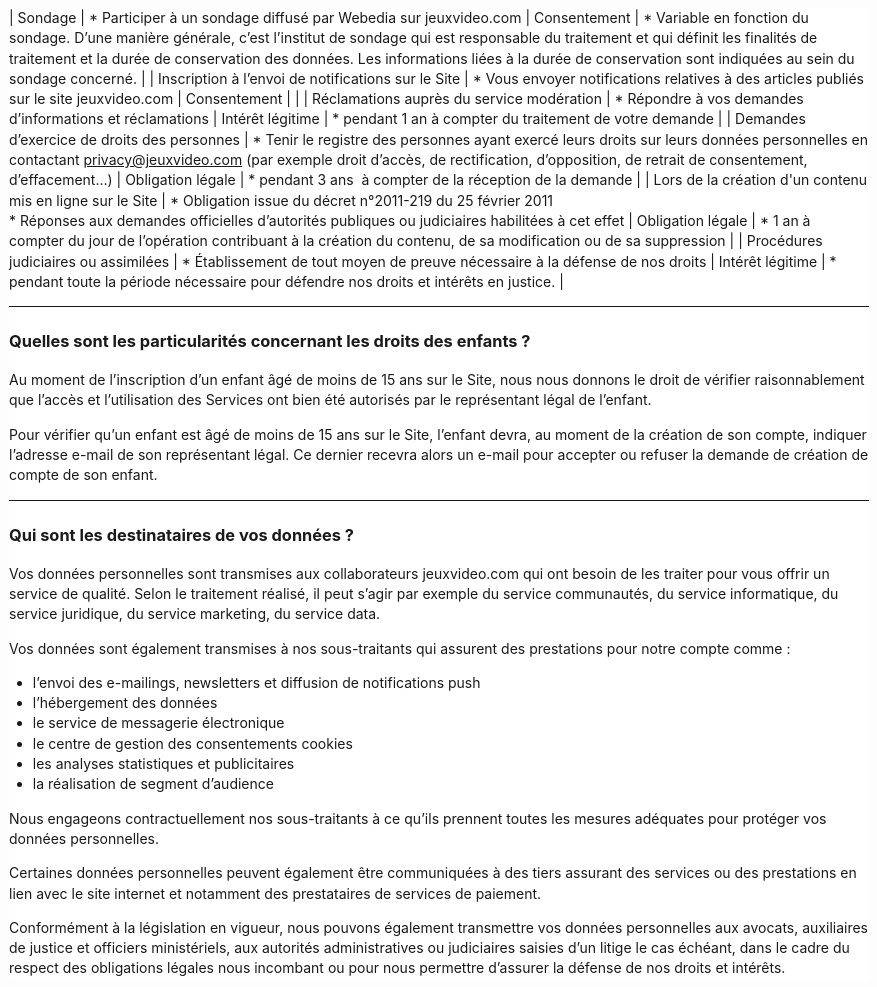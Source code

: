 | Sondage | * Participer à un sondage diffusé par Webedia sur jeuxvideo.com | Consentement | * Variable en fonction du sondage. D’une manière générale, c’est l’institut de sondage qui est responsable du traitement et qui définit les finalités de traitement et la durée de conservation des données. Les informations liées à la durée de conservation sont indiquées au sein du sondage concerné. |
| Inscription à l’envoi de notifications sur le Site | * Vous envoyer notifications relatives à des articles publiés sur le site jeuxvideo.com | Consentement |     |
| Réclamations auprès du service modération | * Répondre à vos demandes d’informations et réclamations | Intérêt légitime | * pendant 1 an à compter du traitement de votre demande |
| Demandes d’exercice de droits des personnes | * Tenir le registre des personnes ayant exercé leurs droits sur leurs données personnelles en contactant privacy@jeuxvideo.com (par exemple droit d’accès, de rectification, d’opposition, de retrait de consentement, d’effacement…) | Obligation légale | * pendant 3 ans  à compter de la réception de la demande |
| Lors de la création d'un contenu mis en ligne sur le Site | * Obligation issue du décret n°2011-219 du 25 février 2011<br>* Réponses aux demandes officielles d’autorités publiques ou judiciaires habilitées à cet effet | Obligation légale | * 1 an à compter du jour de l’opération contribuant à la création du contenu, de sa modification ou de sa suppression |
| Procédures judiciaires ou assimilées | * Établissement de tout moyen de preuve nécessaire à la défense de nos droits | Intérêt légitime | * pendant toute la période nécessaire pour défendre nos droits et intérêts en justice. |

* * *

### Quelles sont les particularités concernant les droits des enfants ?

Au moment de l’inscription d’un enfant âgé de moins de 15 ans sur le Site, nous nous donnons le droit de vérifier raisonnablement que l’accès et l’utilisation des Services ont bien été autorisés par le représentant légal de l’enfant.

Pour vérifier qu’un enfant est âgé de moins de 15 ans sur le Site, l’enfant devra, au moment de la création de son compte, indiquer l’adresse e-mail de son représentant légal. Ce dernier recevra alors un e-mail pour accepter ou refuser la demande de création de compte de son enfant.

* * *

### Qui sont les destinataires de vos données ?

Vos données personnelles sont transmises aux collaborateurs jeuxvideo.com qui ont besoin de les traiter pour vous offrir un service de qualité. Selon le traitement réalisé, il peut s’agir par exemple du service communautés, du service informatique, du service juridique, du service marketing, du service data.

Vos données sont également transmises à nos sous-traitants qui assurent des prestations pour notre compte comme :

* l’envoi des e-mailings, newsletters et diffusion de notifications push
* l’hébergement des données
* le service de messagerie électronique
* le centre de gestion des consentements cookies
* les analyses statistiques et publicitaires
* la réalisation de segment d’audience

Nous engageons contractuellement nos sous-traitants à ce qu’ils prennent toutes les mesures adéquates pour protéger vos données personnelles.

Certaines données personnelles peuvent également être communiquées à des tiers assurant des services ou des prestations en lien avec le site internet et notamment des prestataires de services de paiement.

Conformément à la législation en vigueur, nous pouvons également transmettre vos données personnelles aux avocats, auxiliaires de justice et officiers ministériels, aux autorités administratives ou judiciaires saisies d’un litige le cas échéant, dans le cadre du respect des obligations légales nous incombant ou pour nous permettre d’assurer la défense de nos droits et intérêts.
